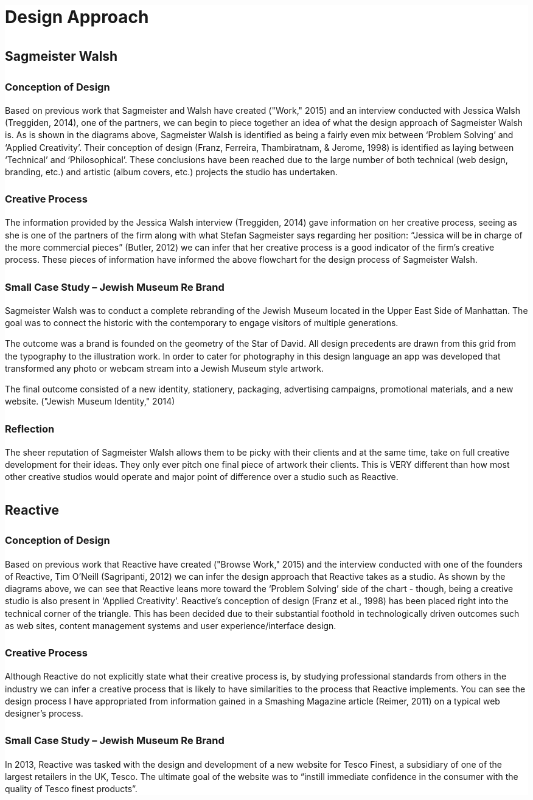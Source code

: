 # Design Approach
## Sagmeister Walsh
### Conception of Design
Based on previous work that Sagmeister and Walsh have created ("Work," 2015) and an interview conducted with Jessica Walsh (Treggiden, 2014), one of the partners, we can begin to piece together an idea of what the design approach of Sagmeister Walsh is. As is shown in the diagrams above, Sagmeister Walsh is identified as being a fairly even mix between ‘Problem Solving’ and ‘Applied Creativity’. Their conception of design (Franz, Ferreira, Thambiratnam, & Jerome, 1998) is identified as laying between ‘Technical’ and ‘Philosophical’. These conclusions have been reached due to the large number of both technical (web design, branding, etc.) and artistic (album covers, etc.) projects the studio has undertaken.
### Creative Process
The information provided by the Jessica Walsh interview (Treggiden, 2014) gave information on her creative process, seeing as she is one of the partners of the firm along with what Stefan Sagmeister says regarding her position: “Jessica will be in charge of the more commercial pieces” (Butler, 2012) we can infer that her creative process is a good indicator of the firm’s creative process. These pieces of information have informed the above flowchart for the design process of Sagmeister Walsh.
### Small Case Study – Jewish Museum Re Brand
Sagmeister Walsh was to conduct a complete rebranding of the Jewish Museum located in the Upper East Side of Manhattan. The goal was to connect the historic with the contemporary to engage visitors of multiple generations.

The outcome was a brand is founded on the geometry of the Star of David. All design precedents are drawn from this grid from the typography to the illustration work. In order to cater for photography in this design language an app was developed that transformed any photo or webcam stream into a Jewish Museum style artwork. 

The final outcome consisted of a new identity, stationery, packaging, advertising campaigns, promotional materials, and a new website. ("Jewish Museum Identity," 2014)

### Reflection
The sheer reputation of Sagmeister Walsh allows them to be picky with their clients and at the same time, take on full creative development for their ideas. They only ever pitch one final piece of artwork their clients. This is VERY different than how most other creative studios would operate and major point of difference over a studio such as Reactive. 
## Reactive 
### Conception of Design
Based on previous work that Reactive have created ("Browse Work," 2015) and the interview conducted with one of the founders of Reactive, Tim O’Neill (Sagripanti, 2012) we can infer the design approach that Reactive takes as a studio. As shown by the diagrams above, we can see that Reactive leans more toward the ‘Problem Solving’ side of the chart - though, being a creative studio is also present in ‘Applied Creativity’. Reactive’s conception of design (Franz et al., 1998) has been placed right into the technical corner of the triangle. This has been decided due to their substantial foothold in technologically driven outcomes such as web sites, content management systems and user experience/interface design.
### Creative Process
Although Reactive do not explicitly state what their creative process is, by studying professional standards from others in the industry we can infer a creative process that is likely to have similarities to the process that Reactive implements. You can see the design process I have appropriated from information gained in a Smashing Magazine article (Reimer, 2011) on a typical web designer’s process.
### Small Case Study – Jewish Museum Re Brand
In 2013, Reactive was tasked with the design and development of a new website for Tesco Finest, a subsidiary of one of the largest retailers in the UK, Tesco. The ultimate goal of the website was to “instill immediate confidence in the consumer with the quality of Tesco finest products”.
